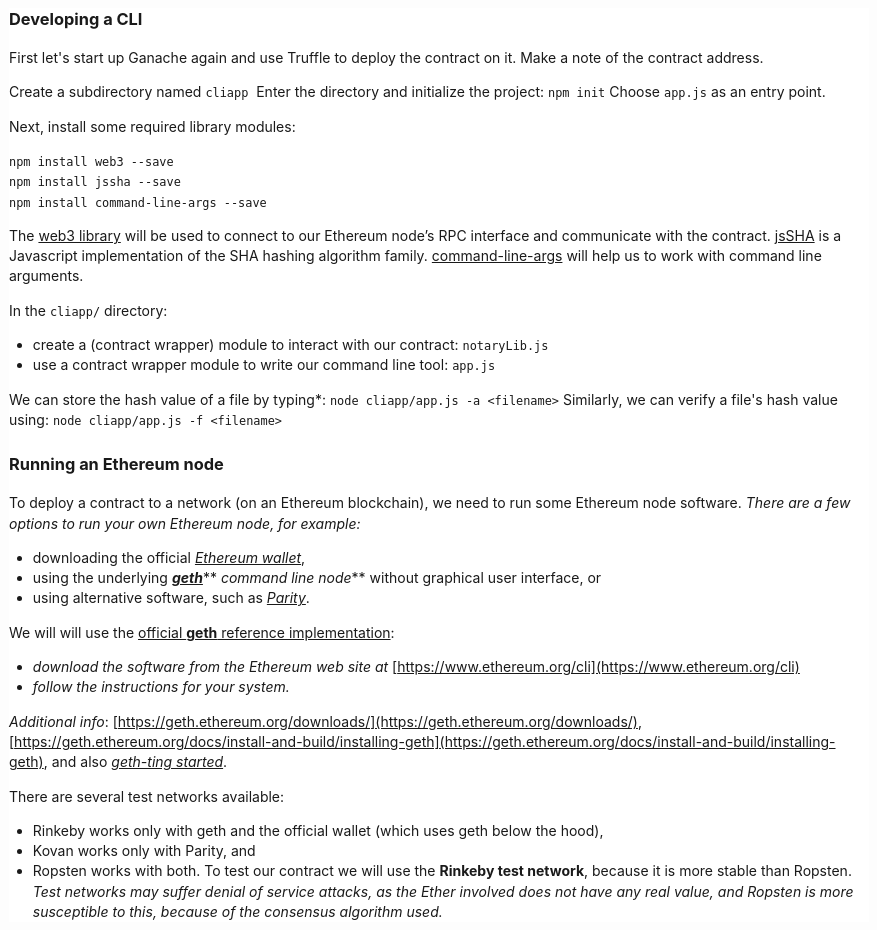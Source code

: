 ### Developing a CLI

First let's start up Ganache again and use Truffle to deploy the contract on it. Make a note of the contract address.

Create a subdirectory named `cliapp` 
Enter the directory and initialize the project: `npm init`
Choose `app.js` as an entry point.

Next, install some required library modules:

    npm install web3 --save
    npm install jssha --save
    npm install command-line-args --save

The [web3 library](https://github.com/ethereum/web3.js/) will be used to connect to our Ethereum node’s RPC interface and communicate with the contract.
[jsSHA](https://github.com/Caligatio/jsSHA) is a Javascript implementation of the SHA hashing algorithm family.
[command-line-args](https://www.npmjs.com/package/command-line-args) will help us to work with command line arguments.

In the `cliapp/` directory:
-   create a (contract wrapper) module to interact with our contract: `notaryLib.js`
-   use a contract wrapper module to write our command line tool: `app.js`

We can store the hash value of a file by typing\*: `node cliapp/app.js -a <filename>`
Similarly, we can verify a file's hash value using: `node cliapp/app.js -f <filename>`

### Running an Ethereum node

To deploy a contract to a network (on an Ethereum blockchain), we need to run some Ethereum node software.
_There are a few options to run your own Ethereum node, for example:_
-   downloading the official [_Ethereum wallet_](https://www.ethereum.org/),
-   using the underlying [**_geth_**](https://github.com/ethereum/go-ethereum)** _command line node_** without graphical user interface, or
-   using alternative software, such as [_Parity_](https://www.parity.io/). 

We will will use the [official **geth** reference implementation](https://geth.ethereum.org/):
-   _download the software from the Ethereum web site at_ [https://www.ethereum.org/cli](https://www.ethereum.org/cli)
-   _follow the instructions for your system._

_Additional info_: [https://geth.ethereum.org/downloads/](https://geth.ethereum.org/downloads/), [https://geth.ethereum.org/docs/install-and-build/installing-geth](https://geth.ethereum.org/docs/install-and-build/installing-geth), and also [_geth-ting started_](https://geth.ethereum.org/docs/getting-started).

There are several test networks available:
-   Rinkeby works only with geth and the official wallet (which uses geth below the hood),
-   Kovan works only with Parity, and
-   Ropsten works with both.
To test our contract we will use the **Rinkeby test network**, because it is more stable than Ropsten. 
_Test networks may suffer denial of service attacks, as the Ether involved does not have any real value, and Ropsten is more susceptible to this, because of the consensus algorithm used._
